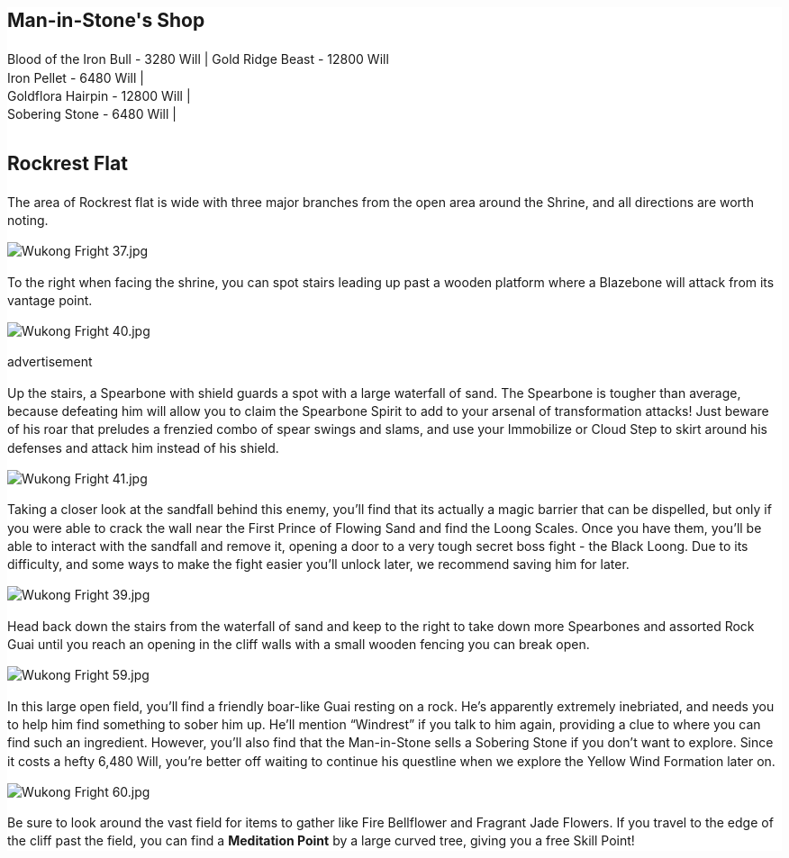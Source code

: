 Man-in-Stone's Shop   
---  
Blood of the Iron Bull - 3280 Will | Gold Ridge Beast - 12800 Will   
Iron Pellet - 6480 Will |   
Goldflora Hairpin - 12800 Will |   
Sobering Stone - 6480 Will |   
  
## Rockrest Flat

The area of Rockrest flat is wide with three major branches from the open area around the Shrine, and all directions are worth noting. 

![Wukong Fright 37.jpg](https://oyster.ignimgs.com/mediawiki/apis.ign.com/black-myth-wukong/5/54/Wukong_Fright_37.jpg)

To the right when facing the shrine, you can spot stairs leading up past a wooden platform where a Blazebone will attack from its vantage point. 

![Wukong Fright 40.jpg](https://oyster.ignimgs.com/mediawiki/apis.ign.com/black-myth-wukong/e/e7/Wukong_Fright_40.jpg)

advertisement

Up the stairs, a Spearbone with shield guards a spot with a large waterfall of sand. The Spearbone is tougher than average, because defeating him will allow you to claim the Spearbone Spirit to add to your arsenal of transformation attacks! Just beware of his roar that preludes a frenzied combo of spear swings and slams, and use your Immobilize or Cloud Step to skirt around his defenses and attack him instead of his shield. 

![Wukong Fright 41.jpg](https://oyster.ignimgs.com/mediawiki/apis.ign.com/black-myth-wukong/a/a1/Wukong_Fright_41.jpg)

Taking a closer look at the sandfall behind this enemy, you’ll find that its actually a magic barrier that can be dispelled, but only if you were able to crack the wall near the First Prince of Flowing Sand and find the Loong Scales. Once you have them, you’ll be able to interact with the sandfall and remove it, opening a door to a very tough secret boss fight - the Black Loong. Due to its difficulty, and some ways to make the fight easier you’ll unlock later, we recommend saving him for later. 

![Wukong Fright 39.jpg](https://oyster.ignimgs.com/mediawiki/apis.ign.com/black-myth-wukong/7/7e/Wukong_Fright_39.jpg)

Head back down the stairs from the waterfall of sand and keep to the right to take down more Spearbones and assorted Rock Guai until you reach an opening in the cliff walls with a small wooden fencing you can break open. 

![Wukong Fright 59.jpg](https://oyster.ignimgs.com/mediawiki/apis.ign.com/black-myth-wukong/8/8c/Wukong_Fright_59.jpg)

In this large open field, you’ll find a friendly boar-like Guai resting on a rock. He’s apparently extremely inebriated, and needs you to help him find something to sober him up. He’ll mention “Windrest” if you talk to him again, providing a clue to where you can find such an ingredient. However, you’ll also find that the Man-in-Stone sells a Sobering Stone if you don’t want to explore. Since it costs a hefty 6,480 Will, you’re better off waiting to continue his questline when we explore the Yellow Wind Formation later on. 

![Wukong Fright 60.jpg](https://oyster.ignimgs.com/mediawiki/apis.ign.com/black-myth-wukong/b/bd/Wukong_Fright_60.jpg)

Be sure to look around the vast field for items to gather like Fire Bellflower and Fragrant Jade Flowers. If you travel to the edge of the cliff past the field, you can find a **Meditation Point** by a large curved tree, giving you a free Skill Point! 
